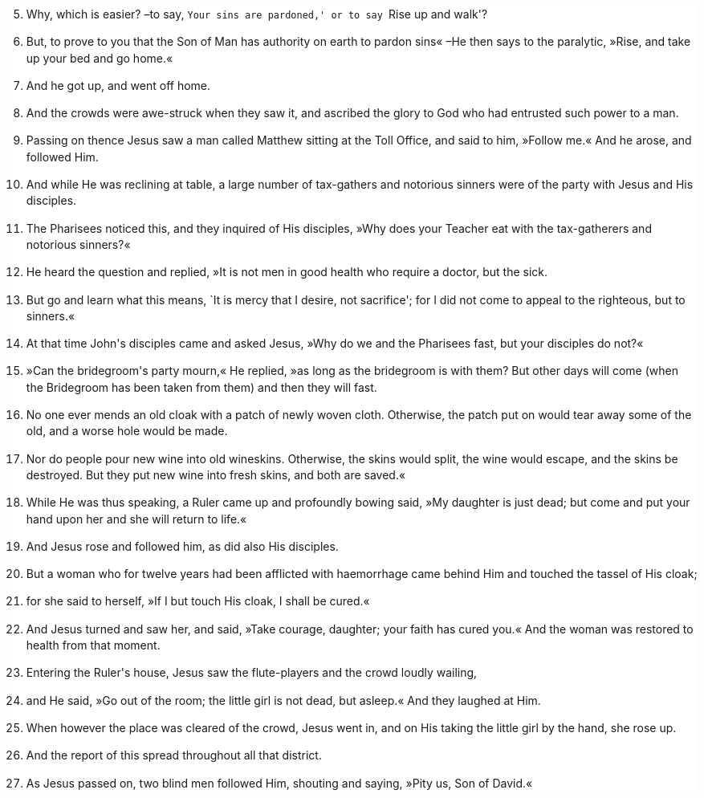 5. Why, which is easier? –to say, `Your sins are pardoned,' or to say `Rise up and walk'?

6. But, to prove to you that the Son of Man has authority on earth to pardon sins« –He then says to the paralytic, »Rise, and take up your bed and go home.«

7. And he got up, and went off home.

8. And the crowds were awe-struck when they saw it, and ascribed the glory to God who had entrusted such power to a man.

9. Passing on thence Jesus saw a man called Matthew sitting at the Toll Office, and said to him, »Follow me.« And he arose, and followed Him.

10. And while He was reclining at table, a large number of tax-gathers and notorious sinners were of the party with Jesus and His disciples.

11. The Pharisees noticed this, and they inquired of His disciples, »Why does your Teacher eat with the tax-gatherers and notorious sinners?«

12. He heard the question and replied, »It is not men in good health who require a doctor, but the sick.

13. But go and learn what this means, `It is mercy that I desire, not sacrifice'; for I did not come to appeal to the righteous, but to sinners.«

14. At that time John's disciples came and asked Jesus, »Why do we and the Pharisees fast, but your disciples do not?«

15. »Can the bridegroom's party mourn,« He replied, »as long as the bridegroom is with them? But other days will come (when the Bridegroom has been taken from them) and then they will fast.

16. No one ever mends an old cloak with a patch of newly woven cloth. Otherwise, the patch put on would tear away some of the old, and a worse hole would be made.

17. Nor do people pour new wine into old wineskins. Otherwise, the skins would split, the wine would escape, and the skins be destroyed. But they put new wine into fresh skins, and both are saved.«

18. While He was thus speaking, a Ruler came up and profoundly bowing said, »My daughter is just dead; but come and put your hand upon her and she will return to life.«

19. And Jesus rose and followed him, as did also His disciples.

20. But a woman who for twelve years had been afflicted with haemorrhage came behind Him and touched the tassel of His cloak;

21. for she said to herself, »If I but touch His cloak, I shall be cured.«

22. And Jesus turned and saw her, and said, »Take courage, daughter; your faith has cured you.« And the woman was restored to health from that moment.

23. Entering the Ruler's house, Jesus saw the flute-players and the crowd loudly wailing,

24. and He said, »Go out of the room; the little girl is not dead, but asleep.« And they laughed at Him.

25. When however the place was cleared of the crowd, Jesus went in, and on His taking the little girl by the hand, she rose up.

26. And the report of this spread throughout all that district.

27. As Jesus passed on, two blind men followed Him, shouting and saying, »Pity us, Son of David.«
